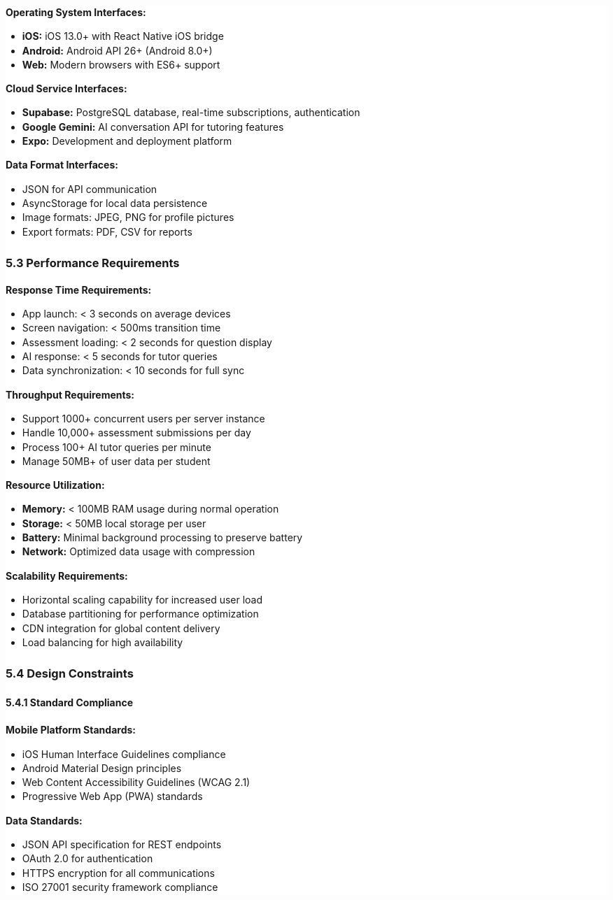 **Operating System Interfaces:**
- **iOS:** iOS 13.0+ with React Native iOS bridge
- **Android:** Android API 26+ (Android 8.0+)
- **Web:** Modern browsers with ES6+ support

**Cloud Service Interfaces:**
- **Supabase:** PostgreSQL database, real-time subscriptions, authentication
- **Google Gemini:** AI conversation API for tutoring features
- **Expo:** Development and deployment platform

**Data Format Interfaces:**
- JSON for API communication
- AsyncStorage for local data persistence
- Image formats: JPEG, PNG for profile pictures
- Export formats: PDF, CSV for reports

### 5.3 Performance Requirements

**Response Time Requirements:**
- App launch: < 3 seconds on average devices
- Screen navigation: < 500ms transition time
- Assessment loading: < 2 seconds for question display
- AI response: < 5 seconds for tutor queries
- Data synchronization: < 10 seconds for full sync

**Throughput Requirements:**
- Support 1000+ concurrent users per server instance
- Handle 10,000+ assessment submissions per day
- Process 100+ AI tutor queries per minute
- Manage 50MB+ of user data per student

**Resource Utilization:**
- **Memory:** < 100MB RAM usage during normal operation
- **Storage:** < 50MB local storage per user
- **Battery:** Minimal background processing to preserve battery
- **Network:** Optimized data usage with compression

**Scalability Requirements:**
- Horizontal scaling capability for increased user load
- Database partitioning for performance optimization
- CDN integration for global content delivery
- Load balancing for high availability

### 5.4 Design Constraints

#### 5.4.1 Standard Compliance

**Mobile Platform Standards:**
- iOS Human Interface Guidelines compliance
- Android Material Design principles
- Web Content Accessibility Guidelines (WCAG 2.1)
- Progressive Web App (PWA) standards

**Data Standards:**
- JSON API specification for REST endpoints
- OAuth 2.0 for authentication
- HTTPS encryption for all communications
- ISO 27001 security framework compliance

